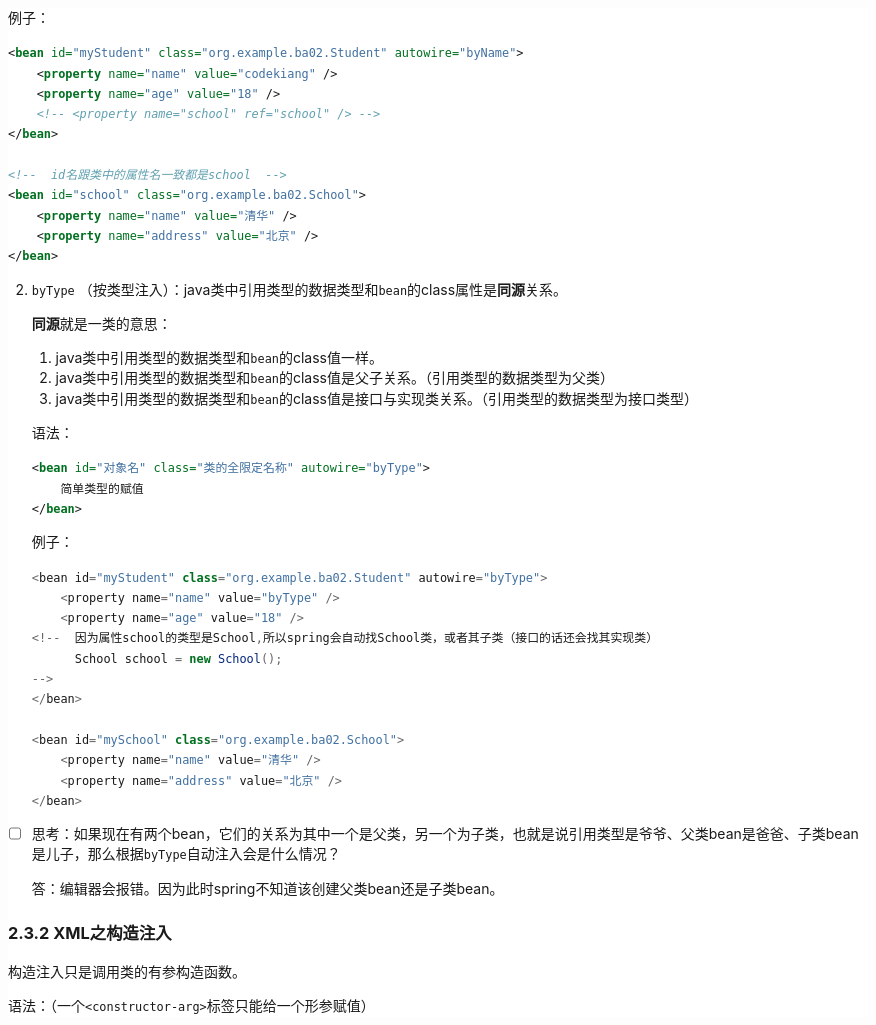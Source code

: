   例子：
   
   ```xml
   <bean id="myStudent" class="org.example.ba02.Student" autowire="byName">
       <property name="name" value="codekiang" />
       <property name="age" value="18" />
       <!-- <property name="school" ref="school" /> -->
   </bean>
   
   <!--  id名跟类中的属性名一致都是school  -->
   <bean id="school" class="org.example.ba02.School">
       <property name="name" value="清华" />
       <property name="address" value="北京" />
   </bean>
   ```

2. `byType` （按类型注入）：java类中引用类型的数据类型和`bean`的class属性是**同源**关系。
   
   **同源**就是一类的意思：
   
   1. java类中引用类型的数据类型和`bean`的class值一样。
   2. java类中引用类型的数据类型和`bean`的class值是父子关系。（引用类型的数据类型为父类）
   3. java类中引用类型的数据类型和`bean`的class值是接口与实现类关系。（引用类型的数据类型为接口类型）
   
   语法：
   
   ```xml
   <bean id="对象名" class="类的全限定名称" autowire="byType">
       简单类型的赋值
   </bean>
   ```
   
   例子：
   
   ```java
   <bean id="myStudent" class="org.example.ba02.Student" autowire="byType">
       <property name="name" value="byType" />
       <property name="age" value="18" />
   <!--  因为属性school的类型是School,所以spring会自动找School类，或者其子类（接口的话还会找其实现类）
         School school = new School();
   -->
   </bean>
   
   <bean id="mySchool" class="org.example.ba02.School">
       <property name="name" value="清华" />
       <property name="address" value="北京" />
   </bean>
   ```
- [ ] 思考：如果现在有两个bean，它们的关系为其中一个是父类，另一个为子类，也就是说引用类型是爷爷、父类bean是爸爸、子类bean是儿子，那么根据`byType`自动注入会是什么情况？
  
  答：编辑器会报错。因为此时spring不知道该创建父类bean还是子类bean。

### 2.3.2 XML之构造注入

构造注入只是调用类的有参构造函数。

语法：（一个`<constructor-arg>`标签只能给一个形参赋值）

